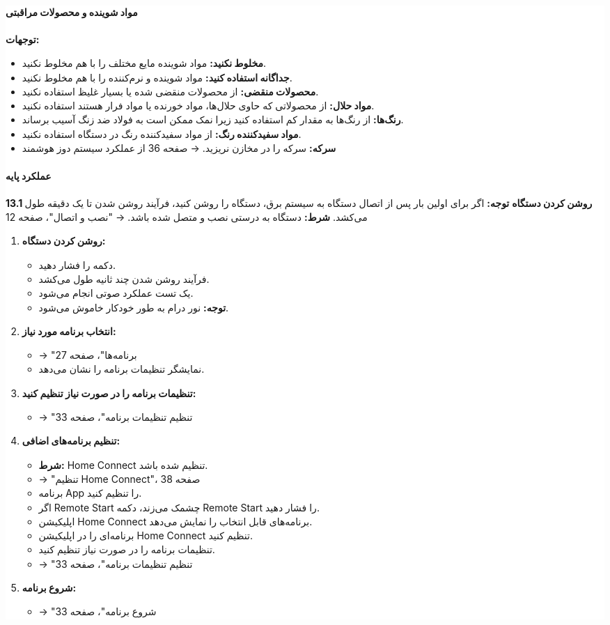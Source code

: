 #### مواد شوینده و محصولات مراقبتی
**توجهات:**
- **مخلوط نکنید:** مواد شوینده مایع مختلف را با هم مخلوط نکنید.
- **جداگانه استفاده کنید:** مواد شوینده و نرم‌کننده را با هم مخلوط نکنید.
- **محصولات منقضی:** از محصولات منقضی شده یا بسیار غلیظ استفاده نکنید.
- **مواد حلال:** از محصولاتی که حاوی حلال‌ها، مواد خورنده یا مواد فرار هستند استفاده نکنید.
- **رنگ‌ها:** از رنگ‌ها به مقدار کم استفاده کنید زیرا نمک ممکن است به فولاد ضد زنگ آسیب برساند.
- **مواد سفیدکننده رنگ:** از مواد سفیدکننده رنگ در دستگاه استفاده نکنید.
- **سرکه:** سرکه را در مخازن نریزید. → صفحه 36 از عملکرد سیستم دوز هوشمند

#### عملکرد پایه
**13.1 روشن کردن دستگاه**
**توجه:** اگر برای اولین بار پس از اتصال دستگاه به سیستم برق، دستگاه را روشن کنید، فرآیند روشن شدن تا یک دقیقه طول می‌کشد.
**شرط:** دستگاه به درستی نصب و متصل شده باشد.
→ "نصب و اتصال"، صفحه 12

1. **روشن کردن دستگاه:**
   - دکمه را فشار دهید.
   - فرآیند روشن شدن چند ثانیه طول می‌کشد.
   - یک تست عملکرد صوتی انجام می‌شود.
   - **توجه:** نور درام به طور خودکار خاموش می‌شود.

2. **انتخاب برنامه مورد نیاز:**
   - → "برنامه‌ها"، صفحه 27
   - نمایشگر تنظیمات برنامه را نشان می‌دهد.

3. **تنظیمات برنامه را در صورت نیاز تنظیم کنید:**
   - → "تنظیم تنظیمات برنامه"، صفحه 33

4. **تنظیم برنامه‌های اضافی:**
   - **شرط:** Home Connect تنظیم شده باشد.
   - → "تنظیم Home Connect"، صفحه 38
   - برنامه App را تنظیم کنید.
   - اگر Remote Start چشمک می‌زند، دکمه Remote Start را فشار دهید.
   - اپلیکیشن Home Connect برنامه‌های قابل انتخاب را نمایش می‌دهد.
   - برنامه‌ای را در اپلیکیشن Home Connect تنظیم کنید.
   - تنظیمات برنامه را در صورت نیاز تنظیم کنید.
   - → "تنظیم تنظیمات برنامه"، صفحه 33

5. **شروع برنامه:**
   - → "شروع برنامه"، صفحه 33
